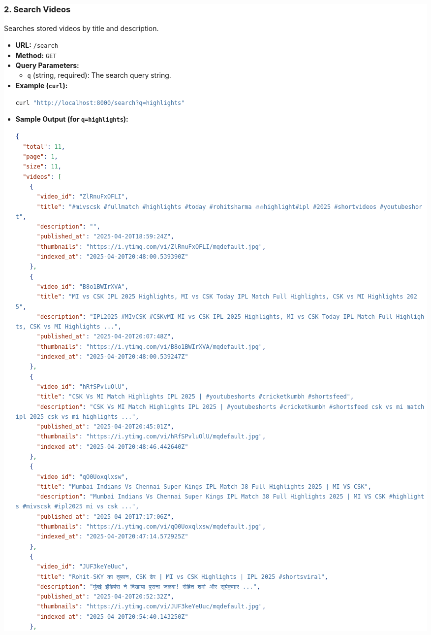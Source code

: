 ### 2. Search Videos

Searches stored videos by title and description.

*   **URL:** `/search`
*   **Method:** `GET`
*   **Query Parameters:**
    *   `q` (string, required): The search query string.
*   **Example (`curl`):**
    ```bash
    curl "http://localhost:8000/search?q=highlights"
    ```
*   **Sample Output (for `q=highlights`):**
    ```json
    {
      "total": 11,
      "page": 1,
      "size": 11,
      "videos": [
        {
          "video_id": "ZlRnuFxOFLI",
          "title": "#mivscsk #fullmatch #highlights #today #rohitsharma 🔥🔥highlight#ipl #2025 #shortvideos #youtubeshort",
          "description": "",
          "published_at": "2025-04-20T18:59:24Z",
          "thumbnails": "https://i.ytimg.com/vi/ZlRnuFxOFLI/mqdefault.jpg",
          "indexed_at": "2025-04-20T20:48:00.539390Z"
        },
        {
          "video_id": "B8o1BWIrXVA",
          "title": "MI vs CSK IPL 2025 Highlights, MI vs CSK Today IPL Match Full Highlights, CSK vs MI Highlights 2025",
          "description": "IPL2025 #MIvCSK #CSKvMI MI vs CSK IPL 2025 Highlights, MI vs CSK Today IPL Match Full Highlights, CSK vs MI Highlights ...",
          "published_at": "2025-04-20T20:07:48Z",
          "thumbnails": "https://i.ytimg.com/vi/B8o1BWIrXVA/mqdefault.jpg",
          "indexed_at": "2025-04-20T20:48:00.539247Z"
        },
        {
          "video_id": "hRfSPvluOlU",
          "title": "CSK Vs MI Match Highlights IPL 2025 | #youtubeshorts #cricketkumbh #shortsfeed",
          "description": "CSK Vs MI Match Highlights IPL 2025 | #youtubeshorts #cricketkumbh #shortsfeed csk vs mi match ipl 2025 csk vs mi highlights ...",
          "published_at": "2025-04-20T20:45:01Z",
          "thumbnails": "https://i.ytimg.com/vi/hRfSPvluOlU/mqdefault.jpg",
          "indexed_at": "2025-04-20T20:48:46.442640Z"
        },
        {
          "video_id": "qO0Uoxqlxsw",
          "title": "Mumbai Indians Vs Chennai Super Kings IPL Match 38 Full Highlights 2025 | MI VS CSK",
          "description": "Mumbai Indians Vs Chennai Super Kings IPL Match 38 Full Highlights 2025 | MI VS CSK #highlights #mivscsk #ipl2025 mi vs csk ...",
          "published_at": "2025-04-20T17:17:06Z",
          "thumbnails": "https://i.ytimg.com/vi/qO0Uoxqlxsw/mqdefault.jpg",
          "indexed_at": "2025-04-20T20:47:14.572925Z"
        },
        {
          "video_id": "JUF3keYeUuc",
          "title": "Rohit-SKY का तूफान, CSK ढेर | MI vs CSK Highlights | IPL 2025 #shortsviral",
          "description": "मुंबई इंडियंस ने दिखाया पुराना जलवा! रोहित शर्मा और सूर्यकुमार ...",
          "published_at": "2025-04-20T20:52:32Z",
          "thumbnails": "https://i.ytimg.com/vi/JUF3keYeUuc/mqdefault.jpg",
          "indexed_at": "2025-04-20T20:54:40.143250Z"
        },